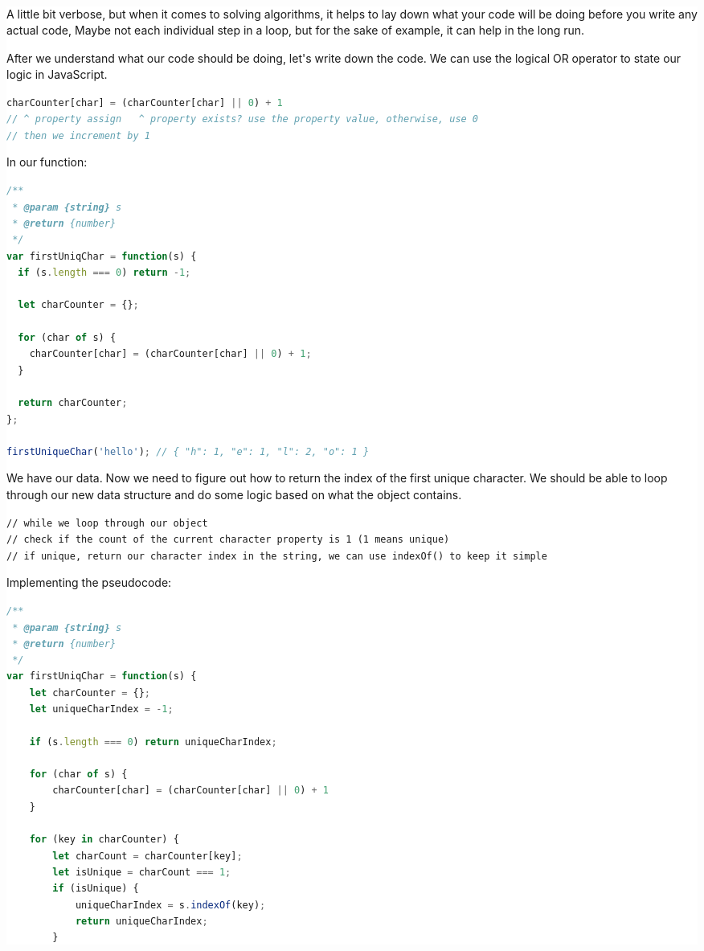 A little bit verbose, but when it comes to solving algorithms, it helps to lay down what your code will be doing before you write any actual code, Maybe not each individual step in a loop, but for the sake of example, it can help in the long run.

After we understand what our code should be doing, let's write down the code. We can use the logical OR operator to state our logic in JavaScript.

```javascript
charCounter[char] = (charCounter[char] || 0) + 1
// ^ property assign   ^ property exists? use the property value, otherwise, use 0
// then we increment by 1
```

In our function:

```javascript
/**
 * @param {string} s
 * @return {number}
 */
var firstUniqChar = function(s) {
  if (s.length === 0) return -1;

  let charCounter = {};

  for (char of s) {
    charCounter[char] = (charCounter[char] || 0) + 1;
  }

  return charCounter;
};

firstUniqueChar('hello'); // { "h": 1, "e": 1, "l": 2, "o": 1 }
```

We have our data. Now we need to figure out how to return the index of the first unique character. We should be able to loop through our new data structure and do some logic based on what the object contains.

```
// while we loop through our object
// check if the count of the current character property is 1 (1 means unique)
// if unique, return our character index in the string, we can use indexOf() to keep it simple
```

Implementing the pseudocode:

```javascript
/**
 * @param {string} s
 * @return {number}
 */
var firstUniqChar = function(s) {
    let charCounter = {};
    let uniqueCharIndex = -1;

    if (s.length === 0) return uniqueCharIndex;

    for (char of s) {
        charCounter[char] = (charCounter[char] || 0) + 1
    }

    for (key in charCounter) {
        let charCount = charCounter[key];
        let isUnique = charCount === 1;
        if (isUnique) {
            uniqueCharIndex = s.indexOf(key);
            return uniqueCharIndex;
        }
```